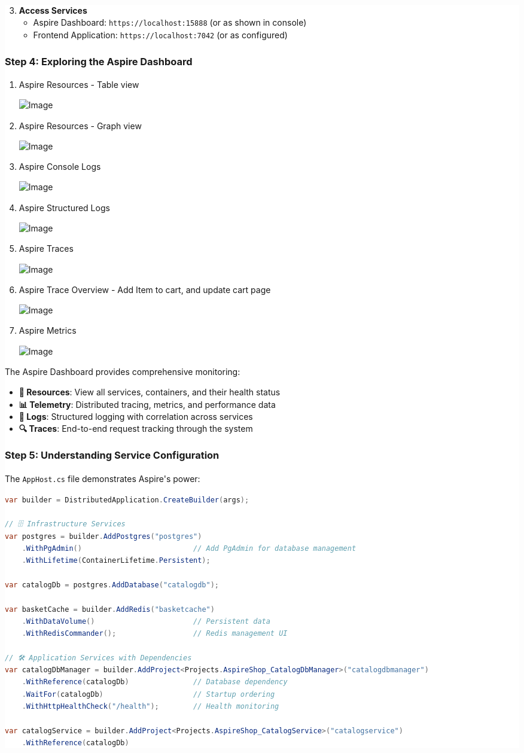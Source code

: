 3. **Access Services**
   - Aspire Dashboard: `https://localhost:15888` (or as shown in console)
   - Frontend Application: `https://localhost:7042` (or as configured)

### Step 4: Exploring the Aspire Dashboard

1. Aspire Resources - Table view
   
   <img width="1710" height="985" alt="Image" src="https://github.com/user-attachments/assets/31b927e3-6721-4a4b-aed7-f1ce44764458" />
   
2. Aspire Resources - Graph view
   
   <img width="1710" height="985" alt="Image" src="https://github.com/user-attachments/assets/9c30010d-c69e-48fe-9178-2a4ce2313593" />
   
3. Aspire Console Logs
   
   <img width="1710" height="985" alt="Image" src="https://github.com/user-attachments/assets/d786ad76-7230-490e-85ff-12fe29cc7980" />

4. Aspire Structured Logs
   
   <img width="1710" height="985" alt="Image" src="https://github.com/user-attachments/assets/9576801a-ed08-4d6c-84d4-697dbca1bb53" />
   
5. Aspire Traces
    
   <img width="1710" height="985" alt="Image" src="https://github.com/user-attachments/assets/5aefd81c-f352-43f2-a3ec-f4c6898a6b49" />

6. Aspire Trace Overview - Add Item to cart, and update cart page
    
   <img width="1710" height="985" alt="Image" src="https://github.com/user-attachments/assets/4a6fe54f-05da-4c08-b006-a7c5ef0accc4" />
   
7. Aspire Metrics
    
   <img width="1710" height="985" alt="Image" src="https://github.com/user-attachments/assets/d2835a44-83ac-4b38-baa9-f7ecce48dd85" />

The Aspire Dashboard provides comprehensive monitoring:

- **🏥 Resources**: View all services, containers, and their health status
- **📊 Telemetry**: Distributed tracing, metrics, and performance data
- **📝 Logs**: Structured logging with correlation across services
- **🔍 Traces**: End-to-end request tracking through the system

### Step 5: Understanding Service Configuration

The `AppHost.cs` file demonstrates Aspire's power:

```csharp
var builder = DistributedApplication.CreateBuilder(args);

// 🗄️ Infrastructure Services
var postgres = builder.AddPostgres("postgres")
    .WithPgAdmin()                          // Add PgAdmin for database management
    .WithLifetime(ContainerLifetime.Persistent);

var catalogDb = postgres.AddDatabase("catalogdb");

var basketCache = builder.AddRedis("basketcache")
    .WithDataVolume()                       // Persistent data
    .WithRedisCommander();                  // Redis management UI

// 🛠️ Application Services with Dependencies
var catalogDbManager = builder.AddProject<Projects.AspireShop_CatalogDbManager>("catalogdbmanager")
    .WithReference(catalogDb)               // Database dependency
    .WaitFor(catalogDb)                     // Startup ordering
    .WithHttpHealthCheck("/health");        // Health monitoring

var catalogService = builder.AddProject<Projects.AspireShop_CatalogService>("catalogservice")
    .WithReference(catalogDb)
```